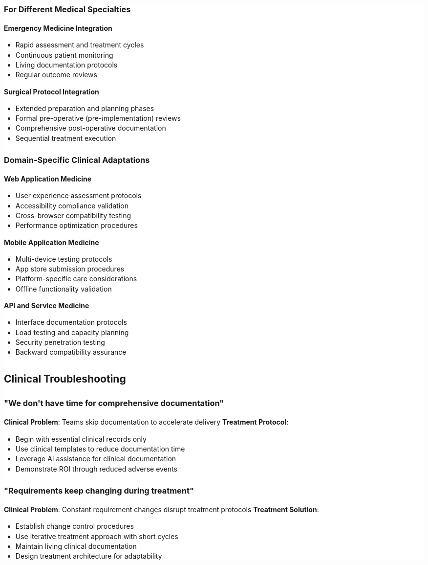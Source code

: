 ### For Different Medical Specialties

**Emergency Medicine Integration**
- Rapid assessment and treatment cycles
- Continuous patient monitoring
- Living documentation protocols
- Regular outcome reviews

**Surgical Protocol Integration**
- Extended preparation and planning phases
- Formal pre-operative (pre-implementation) reviews
- Comprehensive post-operative documentation
- Sequential treatment execution

### Domain-Specific Clinical Adaptations

**Web Application Medicine**
- User experience assessment protocols
- Accessibility compliance validation
- Cross-browser compatibility testing
- Performance optimization procedures

**Mobile Application Medicine**
- Multi-device testing protocols
- App store submission procedures
- Platform-specific care considerations
- Offline functionality validation

**API and Service Medicine**
- Interface documentation protocols
- Load testing and capacity planning
- Security penetration testing
- Backward compatibility assurance

## Clinical Troubleshooting

### "We don't have time for comprehensive documentation"

**Clinical Problem**: Teams skip documentation to accelerate delivery
**Treatment Protocol**: 
- Begin with essential clinical records only
- Use clinical templates to reduce documentation time
- Leverage AI assistance for clinical documentation
- Demonstrate ROI through reduced adverse events

### "Requirements keep changing during treatment"

**Clinical Problem**: Constant requirement changes disrupt treatment protocols
**Treatment Solution**:
- Establish change control procedures
- Use iterative treatment approach with short cycles
- Maintain living clinical documentation
- Design treatment architecture for adaptability

